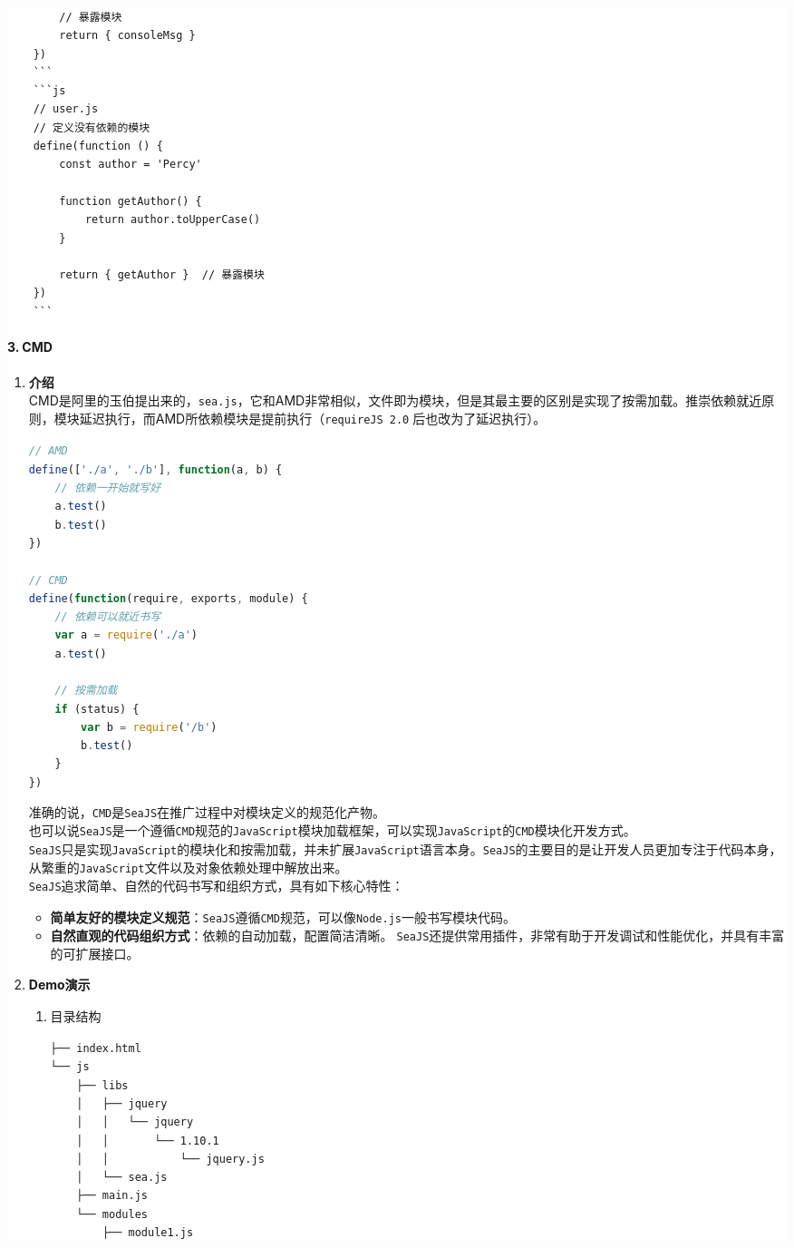             // 暴露模块
            return { consoleMsg }
        })
        ```
        ```js
        // user.js
        // 定义没有依赖的模块
        define(function () {
            const author = 'Percy'

            function getAuthor() {
                return author.toUpperCase()
            }

            return { getAuthor }  // 暴露模块
        })
        ```

#### 3. CMD
1. **介绍**  
    CMD是阿里的玉伯提出来的，`sea.js`，它和AMD非常相似，文件即为模块，但是其最主要的区别是实现了按需加载。推崇依赖就近原则，模块延迟执行，而AMD所依赖模块是提前执行（`requireJS 2.0` 后也改为了延迟执行）。
    ```js
    // AMD
    define(['./a', './b'], function(a, b) {
        // 依赖一开始就写好
        a.test()
        b.test()
    })

    // CMD
    define(function(require, exports, module) {
        // 依赖可以就近书写
        var a = require('./a')
        a.test()

        // 按需加载
        if (status) {
            var b = require('/b')
            b.test()
        }
    })
    ```
    准确的说，`CMD`是`SeaJS`在推广过程中对模块定义的规范化产物。  
    也可以说`SeaJS`是一个遵循`CMD`规范的`JavaScript`模块加载框架，可以实现`JavaScript`的`CMD`模块化开发方式。  
    `SeaJS`只是实现`JavaScript`的模块化和按需加载，并未扩展`JavaScript`语言本身。`SeaJS`的主要目的是让开发人员更加专注于代码本身，从繁重的`JavaScript`文件以及对象依赖处理中解放出来。  
    `SeaJS`追求简单、自然的代码书写和组织方式，具有如下核心特性：
    * **简单友好的模块定义规范**：`SeaJS`遵循`CMD`规范，可以像`Node.js`一般书写模块代码。
    * **自然直观的代码组织方式**：依赖的自动加载，配置简洁清晰。
    `SeaJS`还提供常用插件，非常有助于开发调试和性能优化，并具有丰富的可扩展接口。

2. **Demo演示**  
    1. 目录结构  
        ```
        ├── index.html
        └── js
            ├── libs
            │   ├── jquery
            │   │   └── jquery
            │   │       └── 1.10.1
            │   │           └── jquery.js
            │   └── sea.js
            ├── main.js
            └── modules
                ├── module1.js